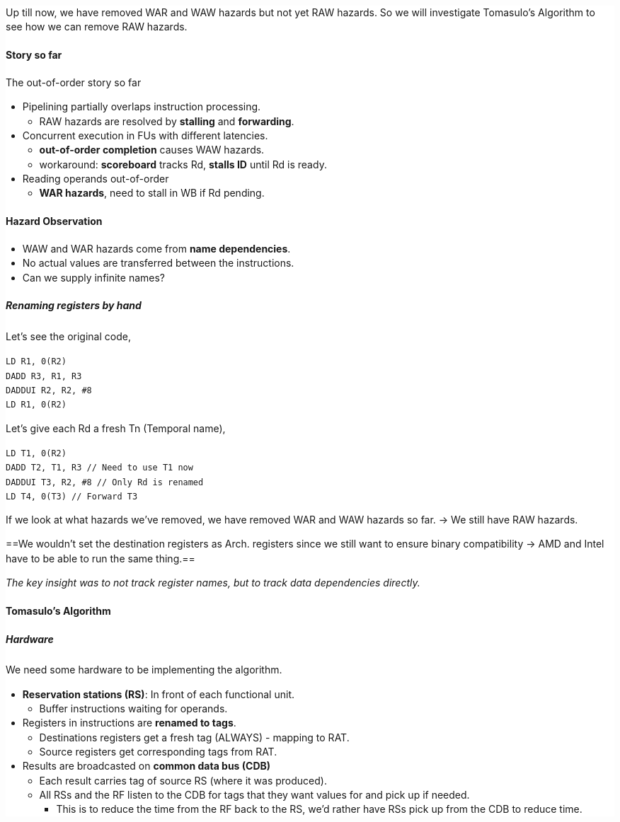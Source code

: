 Up till now, we have removed WAR and WAW hazards but not yet RAW hazards. So we will investigate Tomasulo’s Algorithm to see how we can remove RAW hazards.

#### Story so far
The out-of-order story so far
- Pipelining partially overlaps instruction processing.
	- RAW hazards are resolved by **stalling** and **forwarding**.
- Concurrent execution in FUs with different latencies.
	- **out-of-order completion** causes WAW hazards.
	- workaround: **scoreboard** tracks Rd, **stalls ID** until Rd is ready.
- Reading operands out-of-order
	- **WAR hazards**, need to stall in WB if Rd pending.

#### Hazard Observation
- WAW and WAR hazards come from **name dependencies**.
- No actual values are transferred between the instructions.
- Can we supply infinite names?

##### Renaming registers by hand
Let’s see the original code,
```
LD R1, 0(R2)
DADD R3, R1, R3
DADDUI R2, R2, #8
LD R1, 0(R2)
```

Let’s give each Rd a fresh Tn (Temporal name),
```
LD T1, 0(R2)
DADD T2, T1, R3 // Need to use T1 now
DADDUI T3, R2, #8 // Only Rd is renamed
LD T4, 0(T3) // Forward T3
```

If we look at what hazards we’ve removed, we have removed WAR and WAW hazards so far.
→ We still have RAW hazards.

==We wouldn’t set the destination registers as Arch. registers since we still want to ensure binary compatibility → AMD and Intel have to be able to run the same thing.==


*The key insight was to not track register names, but to track data dependencies directly.*

#### Tomasulo’s Algorithm

##### Hardware
We need some hardware to be implementing the algorithm.

- **Reservation stations (RS)**: In front of each functional unit.
	- Buffer instructions waiting for operands.
- Registers in instructions are **renamed to tags**.
	- Destinations registers get a fresh tag (ALWAYS) - mapping to RAT.
	- Source registers get corresponding tags from RAT.
- Results are broadcasted on **common data bus (CDB)**
	- Each result carries tag of source RS (where it was produced).
	- All RSs and the RF listen to the CDB for tags that they want values for and pick up if needed.
		- This is to reduce the time from the RF back to the RS, we’d rather have RSs pick up from the CDB to reduce time.
